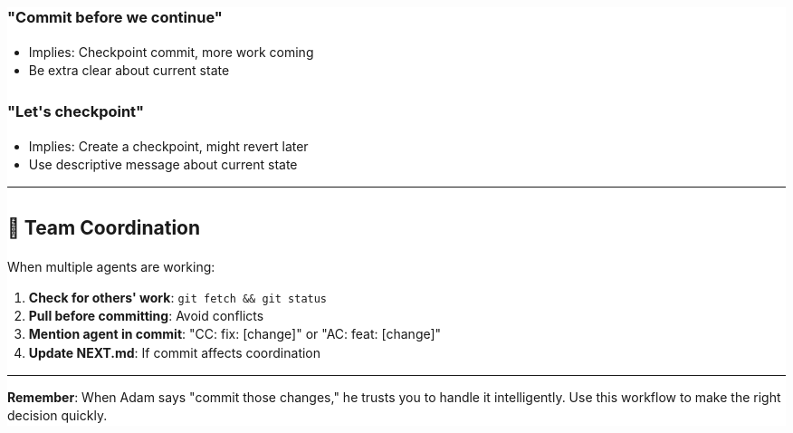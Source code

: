 ### "Commit before we continue"
- Implies: Checkpoint commit, more work coming
- Be extra clear about current state

### "Let's checkpoint"
- Implies: Create a checkpoint, might revert later
- Use descriptive message about current state

---

## 🎯 Team Coordination

When multiple agents are working:
1. **Check for others' work**: `git fetch && git status`
2. **Pull before committing**: Avoid conflicts
3. **Mention agent in commit**: "CC: fix: [change]" or "AC: feat: [change]"
4. **Update NEXT.md**: If commit affects coordination

---

**Remember**: When Adam says "commit those changes," he trusts you to handle it intelligently. Use this workflow to make the right decision quickly.